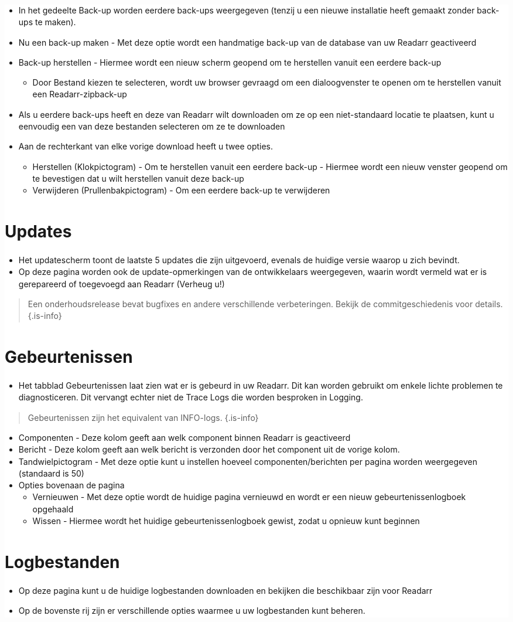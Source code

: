 - In het gedeelte Back-up worden eerdere back-ups weergegeven (tenzij u een nieuwe installatie heeft gemaakt zonder back-ups te maken).
  
- Nu een back-up maken - Met deze optie wordt een handmatige back-up van de database van uw Readarr geactiveerd
- Back-up herstellen - Hiermee wordt een nieuw scherm geopend om te herstellen vanuit een eerdere back-up
  - Door Bestand kiezen te selecteren, wordt uw browser gevraagd om een dialoogvenster te openen om te herstellen vanuit een Readarr-zipback-up
  
- Als u eerdere back-ups heeft en deze van Readarr wilt downloaden om ze op een niet-standaard locatie te plaatsen, kunt u eenvoudig een van deze bestanden selecteren om ze te downloaden
- Aan de rechterkant van elke vorige download heeft u twee opties.
  - Herstellen (Klokpictogram) - Om te herstellen vanuit een eerdere back-up - Hiermee wordt een nieuw venster geopend om te bevestigen dat u wilt herstellen vanuit deze back-up
  - Verwijderen (Prullenbakpictogram) - Om een eerdere back-up te verwijderen

# Updates

- Het updatescherm toont de laatste 5 updates die zijn uitgevoerd, evenals de huidige versie waarop u zich bevindt.
- Op deze pagina worden ook de update-opmerkingen van de ontwikkelaars weergegeven, waarin wordt vermeld wat er is gerepareerd of toegevoegd aan Readarr (Verheug u!)
  
> Een onderhoudsrelease bevat bugfixes en andere verschillende verbeteringen. Bekijk de commitgeschiedenis voor details.
{.is-info}

# Gebeurtenissen

- Het tabblad Gebeurtenissen laat zien wat er is gebeurd in uw Readarr. Dit kan worden gebruikt om enkele lichte problemen te diagnosticeren. Dit vervangt echter niet de Trace Logs die worden besproken in Logging.

> Gebeurtenissen zijn het equivalent van INFO-logs. {.is-info}

- Componenten - Deze kolom geeft aan welk component binnen Readarr is geactiveerd
- Bericht - Deze kolom geeft aan welk bericht is verzonden door het component uit de vorige kolom.
- Tandwielpictogram - Met deze optie kunt u instellen hoeveel componenten/berichten per pagina worden weergegeven (standaard is 50)
- Opties bovenaan de pagina
  - Vernieuwen - Met deze optie wordt de huidige pagina vernieuwd en wordt er een nieuw gebeurtenissenlogboek opgehaald
  - Wissen - Hiermee wordt het huidige gebeurtenissenlogboek gewist, zodat u opnieuw kunt beginnen

# Logbestanden

- Op deze pagina kunt u de huidige logbestanden downloaden en bekijken die beschikbaar zijn voor Readarr

- Op de bovenste rij zijn er verschillende opties waarmee u uw logbestanden kunt beheren.
